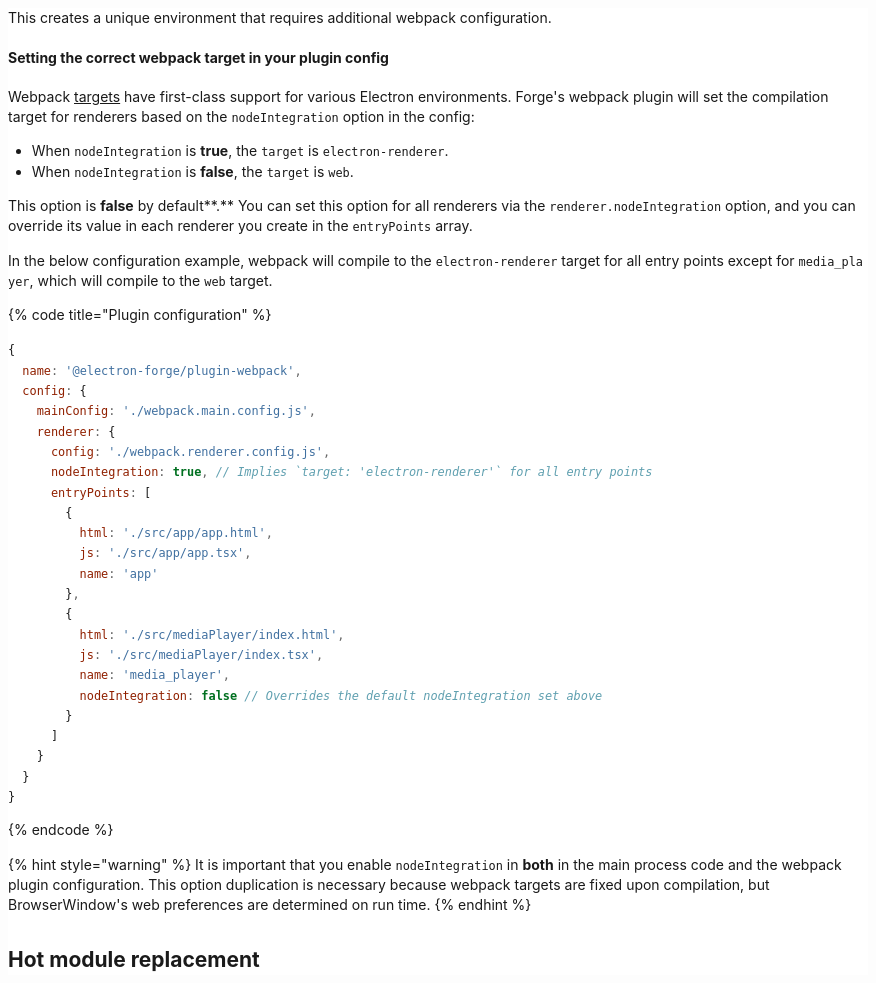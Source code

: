 This creates a unique environment that requires additional webpack configuration.

#### Setting the correct webpack target in your plugin config

Webpack [targets](https://webpack.js.org/configuration/target/) have first-class support for various Electron environments. Forge's webpack plugin will set the compilation target for renderers based on the `nodeIntegration` option in the config:

* When `nodeIntegration` is **true**, the `target` is `electron-renderer`.
* When `nodeIntegration` is **false**, the `target` is `web`.

This option is **false** by default\*\*.\*\* You can set this option for all renderers via the `renderer.nodeIntegration` option, and you can override its value in each renderer you create in the `entryPoints` array.

In the below configuration example, webpack will compile to the `electron-renderer` target for all entry points except for `media_player`, which will compile to the `web` target.

{% code title="Plugin configuration" %}
```javascript
{
  name: '@electron-forge/plugin-webpack',
  config: {
    mainConfig: './webpack.main.config.js',
    renderer: {
      config: './webpack.renderer.config.js',
      nodeIntegration: true, // Implies `target: 'electron-renderer'` for all entry points
      entryPoints: [
        {
          html: './src/app/app.html',
          js: './src/app/app.tsx',
          name: 'app'
        },
        {
          html: './src/mediaPlayer/index.html',
          js: './src/mediaPlayer/index.tsx',
          name: 'media_player',
          nodeIntegration: false // Overrides the default nodeIntegration set above
        }
      ]
    }
  }
}
```
{% endcode %}

{% hint style="warning" %}
It is important that you enable `nodeIntegration` in **both** in the main process code and the webpack plugin configuration. This option duplication is necessary because webpack targets are fixed upon compilation, but BrowserWindow's web preferences are determined on run time.
{% endhint %}

## Hot module replacement

